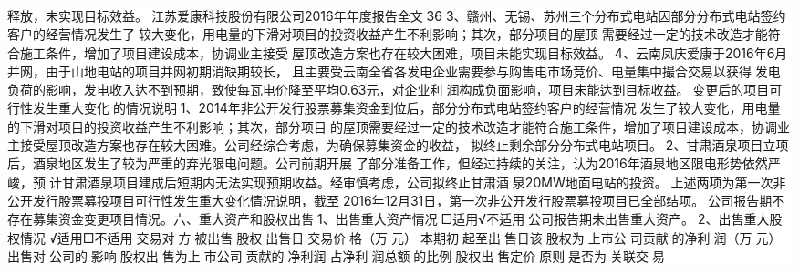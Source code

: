 释放，未实现目标效益。
江苏爱康科技股份有限公司2016年年度报告全文
36
3、赣州、无锡、苏州三个分布式电站因部分分布式电站签约客户的经营情况发生了
较大变化，用电量的下滑对项目的投资收益产生不利影响；其次，部分项目的屋顶
需要经过一定的技术改造才能符合施工条件，增加了项目建设成本，协调业主接受
屋顶改造方案也存在较大困难，项目未能实现目标效益。
4、云南凤庆爱康于2016年6月并网，由于山地电站的项目并网初期消缺期较长，
且主要受云南全省各发电企业需要参与购售电市场竞价、电量集中撮合交易以获得
发电负荷的影响，发电收入达不到预期，致使每瓦电价降至平均0.63元，对企业利
润构成负面影响，项目未能达到目标收益。
变更后的项目可行性发生重大变化
的情况说明
1、2014年非公开发行股票募集资金到位后，部分分布式电站签约客户的经营情况
发生了较大变化，用电量的下滑对项目的投资收益产生不利影响；其次，部分项目
的屋顶需要经过一定的技术改造才能符合施工条件，增加了项目建设成本，协调业
主接受屋顶改造方案也存在较大困难。公司经综合考虑，为确保募集资金的收益，
拟终止剩余部分分布式电站项目。
2、甘肃酒泉项目立项后，酒泉地区发生了较为严重的弃光限电问题。公司前期开展
了部分准备工作，但经过持续的关注，认为2016年酒泉地区限电形势依然严峻，预
计甘肃酒泉项目建成后短期内无法实现预期收益。经审慎考虑，公司拟终止甘肃酒
泉20MW地面电站的投资。
上述两项为第一次非公开发行股票募投项目可行性发生重大变化情况说明，截至
2016年12月31日，第一次非公开发行股票募投项目已全部结项。
公司报告期不存在募集资金变更项目情况。六、重大资产和股权出售
1、出售重大资产情况
□适用√不适用
公司报告期未出售重大资产。
2、出售重大股权情况
√适用□不适用
交易对
方
被出售
股权
出售日
交易价
格（万
元）
本期初
起至出
售日该
股权为
上市公
司贡献
的净利
润（万
元）
出售对
公司的
影响
股权出
售为上
市公司
贡献的
净利润
占净利
润总额
的比例
股权出
售定价
原则
是否为
关联交
易